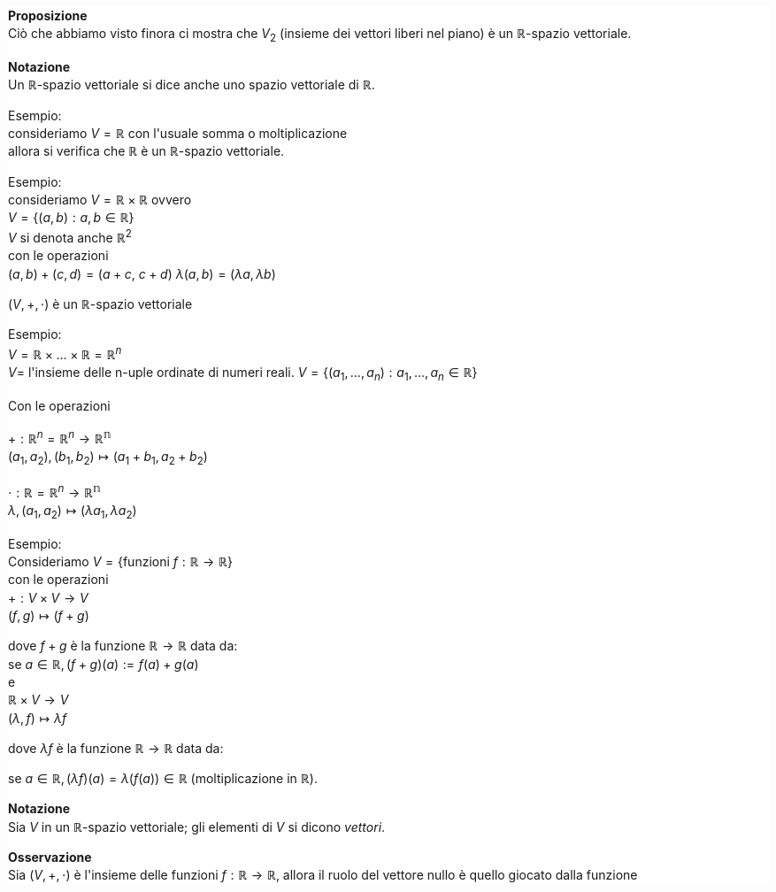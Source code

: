 **Proposizione**  
Ciò che abbiamo visto finora ci mostra che $V_2$ (insieme dei vettori liberi nel piano) è un $\mathbb{R}$-spazio vettoriale.

**Notazione**  
Un $\mathbb{R}$-spazio vettoriale si dice anche uno spazio vettoriale di $\mathbb{R}$.

Esempio:  
consideriamo $V = \mathbb{R}$
con l'usuale somma o moltiplicazione  
allora si verifica che $\mathbb{R}$ è un $\mathbb{R}$-spazio vettoriale.

Esempio:  
consideriamo $V = \mathbb{R} \times \mathbb{R}$ ovvero  
$V = \{(a,b) : a,b \in \mathbb{R}\}$  
$V$ si denota anche $\mathbb{R}^2$  
con le operazioni  
$(a,b) + (c,d) = (a + c,\ c+d)$
$\lambda (a,b) = (\lambda a, \lambda b)$

$(V,+,\cdot)$ è un $\mathbb{R}$-spazio vettoriale

Esempio:  
$V = \mathbb{R} \times \dots \times \mathbb{R} = \mathbb{R}^n$  
$V =$ l'insieme delle n-uple ordinate di numeri reali.
$V = \{(a_1, \dots, a_n) : a_1, \dots, a_n \in \mathbb{R}\}$  

Con le operazioni

$+ : \mathbb{R}^n = \mathbb{R}^n \rightarrow \mathbb{R^n}$  
$(a_1, a_2), (b_1, b_2) \mapsto (a_1 + b_1, a_2 + b_2)$

$\cdot : \mathbb{R} = \mathbb{R}^n \rightarrow \mathbb{R^n}$  
$\lambda, (a_1, a_2) \mapsto (\lambda a_1, \lambda a_2)$

Esempio:  
Consideriamo
$V = \{ \text{funzioni}\ f : \mathbb{R} \rightarrow \mathbb{R}\}$  
con le operazioni  
$+ : V \times V \rightarrow V$  
$(f,g) \mapsto (f+g)$

dove $f+g$ è la funzione $\mathbb{R} \rightarrow \mathbb{R}$ data da:  
se $a \in \mathbb{R}, (f+g)(a) := f(a) + g(a)$  
e  
$\mathbb{R} \times V \rightarrow V$  
$(\lambda,f) \mapsto \lambda f$

dove $\lambda f$ è la funzione $\mathbb{R} \rightarrow \mathbb{R}$ data da:

se $a \in \mathbb{R}, (\lambda f)(a) = \lambda (f(a)) \in \mathbb{R}$ (moltiplicazione in $\mathbb{R}$).

**Notazione**  
Sia $V$ in un $\mathbb{R}$-spazio vettoriale; gli elementi di $V$ si dicono *vettori*.  

**Osservazione**  
Sia $(V,+,\cdot)$ è l'insieme delle funzioni $f : \mathbb{R} \rightarrow \mathbb{R}$, allora il ruolo del vettore nullo è quello giocato dalla funzione
